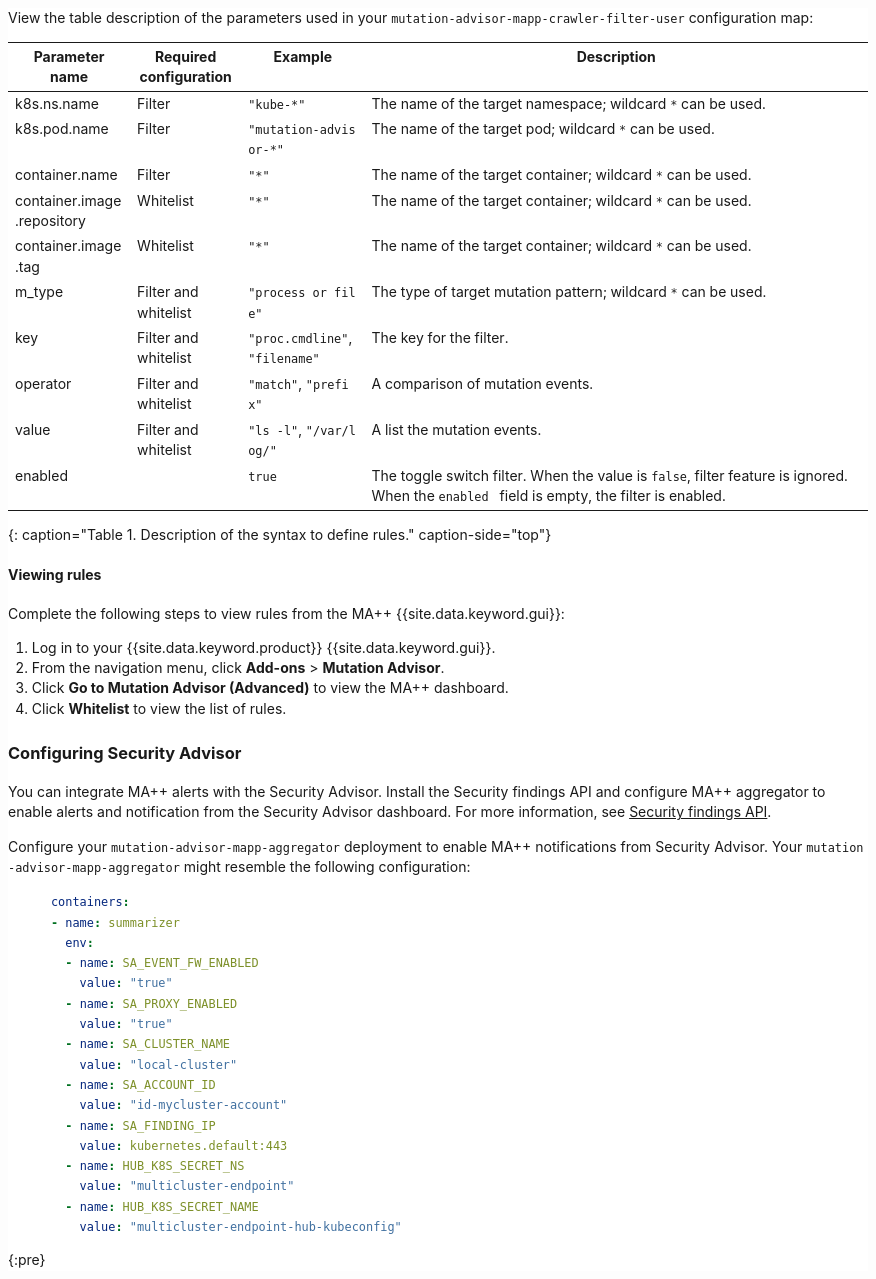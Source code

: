View the table description of the parameters used in your `mutation-advisor-mapp-crawler-filter-user` configuration map: 

| Parameter name           | Required configuration| Example | Description | 
| ----           | ---- | ---- | ---- | 
| k8s.ns.name    | Filter | `"kube-*"` | The name of the target namespace; wildcard `*` can be used. | 
| k8s.pod.name   | Filter | `"mutation-advisor-*"` | The name of the target pod; wildcard `*` can be used.  | 
| container.name | Filter | `"*"` | The name of the target container; wildcard `*` can be used.   | 
| container.image.repository | Whitelist | `"*"` | The name of the target container; wildcard `*` can be used. | 
| container.image.tag | Whitelist | `"*"` | The name of the target container; wildcard `*` can be used.   | 
| m_type         | Filter and whitelist | `"process or file"` | The type of target mutation pattern; wildcard `*` can be used.  | 
| key            | Filter and whitelist | `"proc.cmdline"`, `"filename"` | The key for the filter. | 
| operator       | Filter and whitelist | `"match"`, `"prefix"` | A comparison of mutation events. | 
| value          | Filter and whitelist | `"ls -l"`, `"/var/log/"` | A list the mutation events.  | 
| enabled        |  | `true` | The toggle switch filter. When the value is `false`, filter feature is ignored. When the `enabled ` field is empty, the filter is enabled. | 
{: caption="Table 1. Description of the syntax to define rules." caption-side="top"}

#### Viewing rules

Complete the following steps to view rules from the MA++ {{site.data.keyword.gui}}:

1. Log in to your {{site.data.keyword.product}} {{site.data.keyword.gui}}.
2. From the navigation menu, click **Add-ons** > **Mutation Advisor**.
3. Click **Go to Mutation Advisor (Advanced)** to view the MA++ dashboard.
4. Click **Whitelist** to view the list of rules. 

### Configuring Security Advisor 

You can integrate MA++ alerts with the Security Advisor. Install the Security findings API and configure MA++ aggregator to enable alerts and notification from the Security Advisor dashboard. For more information, see [Security findings API](../../apis/sa_api.json).

Configure your `mutation-advisor-mapp-aggregator` deployment to enable MA++ notifications from Security Advisor. Your `mutation-advisor-mapp-aggregator` might resemble the following configuration: 

   ```yaml
         containers:
         - name: summarizer
           env:
           - name: SA_EVENT_FW_ENABLED
             value: "true"
           - name: SA_PROXY_ENABLED
             value: "true"
           - name: SA_CLUSTER_NAME
             value: "local-cluster"
           - name: SA_ACCOUNT_ID
             value: "id-mycluster-account"
           - name: SA_FINDING_IP
             value: kubernetes.default:443
           - name: HUB_K8S_SECRET_NS
             value: "multicluster-endpoint"
           - name: HUB_K8S_SECRET_NAME
             value: "multicluster-endpoint-hub-kubeconfig"
   ```
   {:pre}
